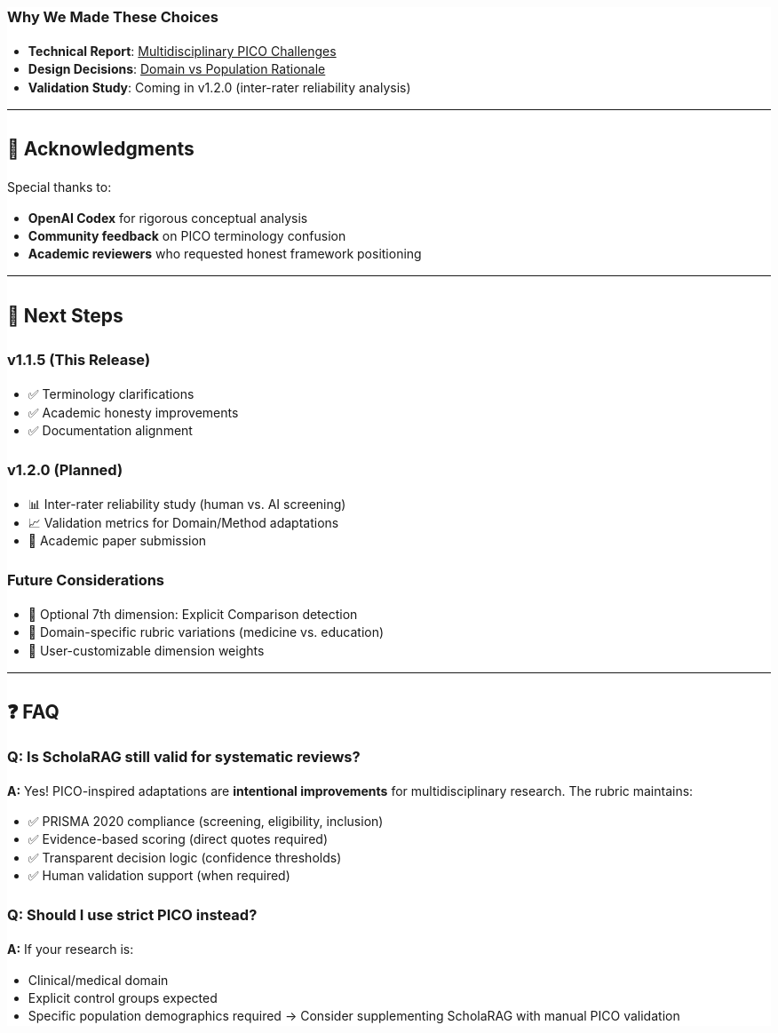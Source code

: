 ### Why We Made These Choices
- **Technical Report**: [Multidisciplinary PICO Challenges](docs/technical/pico-challenges.md)
- **Design Decisions**: [Domain vs Population Rationale](docs/technical/domain-rationale.md)
- **Validation Study**: Coming in v1.2.0 (inter-rater reliability analysis)

---

## 🙏 Acknowledgments

Special thanks to:
- **OpenAI Codex** for rigorous conceptual analysis
- **Community feedback** on PICO terminology confusion
- **Academic reviewers** who requested honest framework positioning

---

## 🔄 Next Steps

### v1.1.5 (This Release)
- ✅ Terminology clarifications
- ✅ Academic honesty improvements
- ✅ Documentation alignment

### v1.2.0 (Planned)
- 📊 Inter-rater reliability study (human vs. AI screening)
- 📈 Validation metrics for Domain/Method adaptations
- 📝 Academic paper submission

### Future Considerations
- 🔬 Optional 7th dimension: Explicit Comparison detection
- 🎯 Domain-specific rubric variations (medicine vs. education)
- 🤖 User-customizable dimension weights

---

## ❓ FAQ

### Q: Is ScholaRAG still valid for systematic reviews?
**A:** Yes! PICO-inspired adaptations are **intentional improvements** for multidisciplinary research. The rubric maintains:
- ✅ PRISMA 2020 compliance (screening, eligibility, inclusion)
- ✅ Evidence-based scoring (direct quotes required)
- ✅ Transparent decision logic (confidence thresholds)
- ✅ Human validation support (when required)

### Q: Should I use strict PICO instead?
**A:** If your research is:
- Clinical/medical domain
- Explicit control groups expected
- Specific population demographics required
→ Consider supplementing ScholaRAG with manual PICO validation
